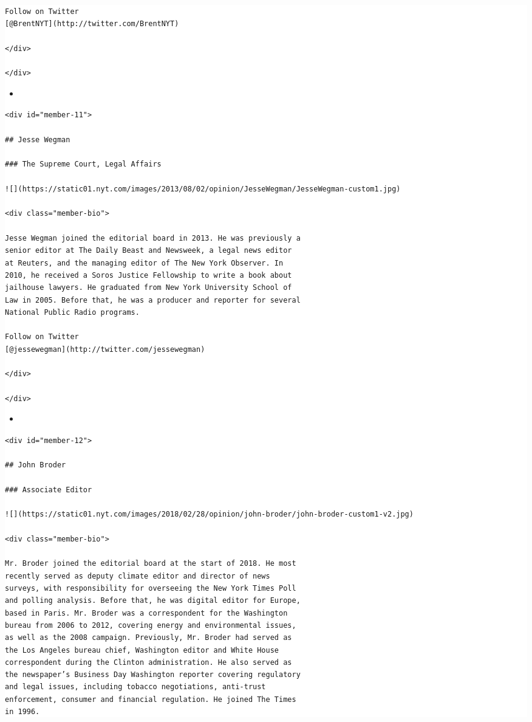     Follow on Twitter
    [@BrentNYT](http://twitter.com/BrentNYT)
    
    </div>
    
    </div>

  - 
    
    <div id="member-11">
    
    ## Jesse Wegman
    
    ### The Supreme Court, Legal Affairs
    
    ![](https://static01.nyt.com/images/2013/08/02/opinion/JesseWegman/JesseWegman-custom1.jpg)
    
    <div class="member-bio">
    
    Jesse Wegman joined the editorial board in 2013. He was previously a
    senior editor at The Daily Beast and Newsweek, a legal news editor
    at Reuters, and the managing editor of The New York Observer. In
    2010, he received a Soros Justice Fellowship to write a book about
    jailhouse lawyers. He graduated from New York University School of
    Law in 2005. Before that, he was a producer and reporter for several
    National Public Radio programs.
    
    Follow on Twitter
    [@jessewegman](http://twitter.com/jessewegman)
    
    </div>
    
    </div>

  - 
    
    <div id="member-12">
    
    ## John Broder
    
    ### Associate Editor
    
    ![](https://static01.nyt.com/images/2018/02/28/opinion/john-broder/john-broder-custom1-v2.jpg)
    
    <div class="member-bio">
    
    Mr. Broder joined the editorial board at the start of 2018. He most
    recently served as deputy climate editor and director of news
    surveys, with responsibility for overseeing the New York Times Poll
    and polling analysis. Before that, he was digital editor for Europe,
    based in Paris. Mr. Broder was a correspondent for the Washington
    bureau from 2006 to 2012, covering energy and environmental issues,
    as well as the 2008 campaign. Previously, Mr. Broder had served as
    the Los Angeles bureau chief, Washington editor and White House
    correspondent during the Clinton administration. He also served as
    the newspaper’s Business Day Washington reporter covering regulatory
    and legal issues, including tobacco negotiations, anti-trust
    enforcement, consumer and financial regulation. He joined The Times
    in 1996.
    
